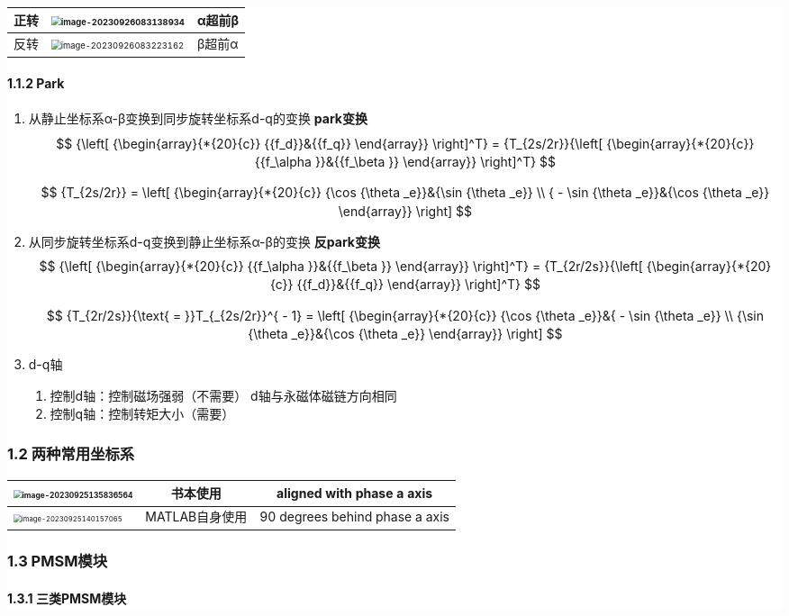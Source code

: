 | 正转 | <img src="F:\NOTE\FOC.assets\image-20230926083138934.png" alt="image-20230926083138934" style="zoom:67%;" /> | α超前β |
| ---- | ------------------------------------------------------------ | ------ |
| 反转 | <img src="F:\NOTE\FOC.assets\image-20230926083223162.png" alt="image-20230926083223162" style="zoom:67%;" /> | β超前α |

#### 1.1.2 Park

1. 从静止坐标系α-β变换到同步旋转坐标系d-q的变换  **park变换**
   $$
   {\left[ {\begin{array}{*{20}{c}}
     {{f_d}}&{{f_q}} 
   \end{array}} \right]^T} = {T_{2s/2r}}{\left[ {\begin{array}{*{20}{c}}
     {{f_\alpha }}&{{f_\beta }} 
   \end{array}} \right]^T}
   $$

   $$
   {T_{2s/2r}} = \left[ {\begin{array}{*{20}{c}}
     {\cos {\theta _e}}&{\sin {\theta _e}} \\ 
     { - \sin {\theta _e}}&{\cos {\theta _e}} 
   \end{array}} \right]
   $$

2. 从同步旋转坐标系d-q变换到静止坐标系α-β的变换  **反park变换**
   $$
   {\left[ {\begin{array}{*{20}{c}}
     {{f_\alpha }}&{{f_\beta }} 
   \end{array}} \right]^T} = {T_{2r/2s}}{\left[ {\begin{array}{*{20}{c}}
     {{f_d}}&{{f_q}} 
   \end{array}} \right]^T}
   $$

   $$
   {T_{2r/2s}}{\text{ = }}T_{_{2s/2r}}^{ - 1} = \left[ {\begin{array}{*{20}{c}}
     {\cos {\theta _e}}&{ - \sin {\theta _e}} \\ 
     {\sin {\theta _e}}&{\cos {\theta _e}} 
   \end{array}} \right]
   $$

3. d-q轴

   1. 控制d轴：控制磁场强弱（不需要） d轴与永磁体磁链方向相同
   2. 控制q轴：控制转矩大小（需要）

###  1.2 两种常用坐标系

| <img src="F:\NOTE\FOC.assets\image-20230925135836564.png" alt="image-20230925135836564" style="zoom:60%;" /> | 书本使用       | aligned with phase a axis      |
| ------------------------------------------------------------ | -------------- | ------------------------------ |
| <img src="F:\NOTE\FOC.assets\image-20230925140157065.png" alt="image-20230925140157065" style="zoom:55%;" /> | MATLAB自身使用 | 90 degrees behind phase a axis |

### 1.3 PMSM模块

#### 1.3.1 三类PMSM模块
